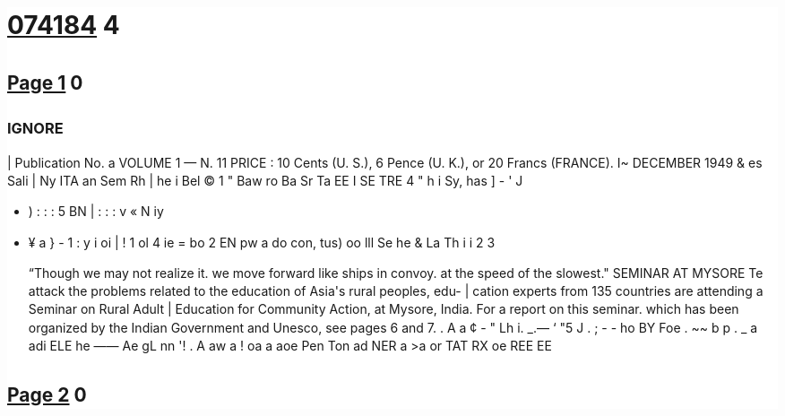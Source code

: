 # [074184](https://demo.humlab.umu.se/courier/074184engo.pdf) 4

## [Page 1](https://demo.humlab.umu.se/courier/074184engo.pdf#page=1) 0

### IGNORE

| Publication No. a 
VOLUME 1 — N. 11 PRICE : 10 Cents (U. S.), 6 Pence (U. K.), or 20 Francs (FRANCE). I~ DECEMBER 1949 
& es Sali | Ny ITA an Sem Rh | he i Bel © 1 " Baw ro Ba Sr Ta EE I SE TRE 
4 
" 
h 
i 
Sy, has ] - ' J 
- ) : : : 
5 BN | : : : 
v « N 
iy 
- ¥ a } - 1 : 
y 
i oi | 
! 
1 
ol 4 ie = bo 2 EN pw a do con, tus) oo lll Se he & La Th i i 2 3 
 
   
  
   
   “Though we may not realize it. 
we move forward like ships in 
convoy. at the speed of the 
slowest." 
SEMINAR AT MYSORE 
Te attack the problems related to the 
education of Asia's rural peoples, edu- 
| cation experts from 135 countries are 
attending a Seminar on Rural Adult 
| Education for Community Action, at 
Mysore, India. For a report on this 
seminar. which has been organized by 
the Indian Government and Unesco, see 
pages 6 and 7. 
. A a ¢ - " Lh i. _.— ‘ "5 J . ; - - ho BY Foe . ~~ b p . _ 
a adi ELE he —— Ae gL nn '! . A aw a ! oa a 
aoe Pen Ton ad NER a >a or TAT RX oe REE EE

## [Page 2](https://demo.humlab.umu.se/courier/074184engo.pdf#page=2) 0
